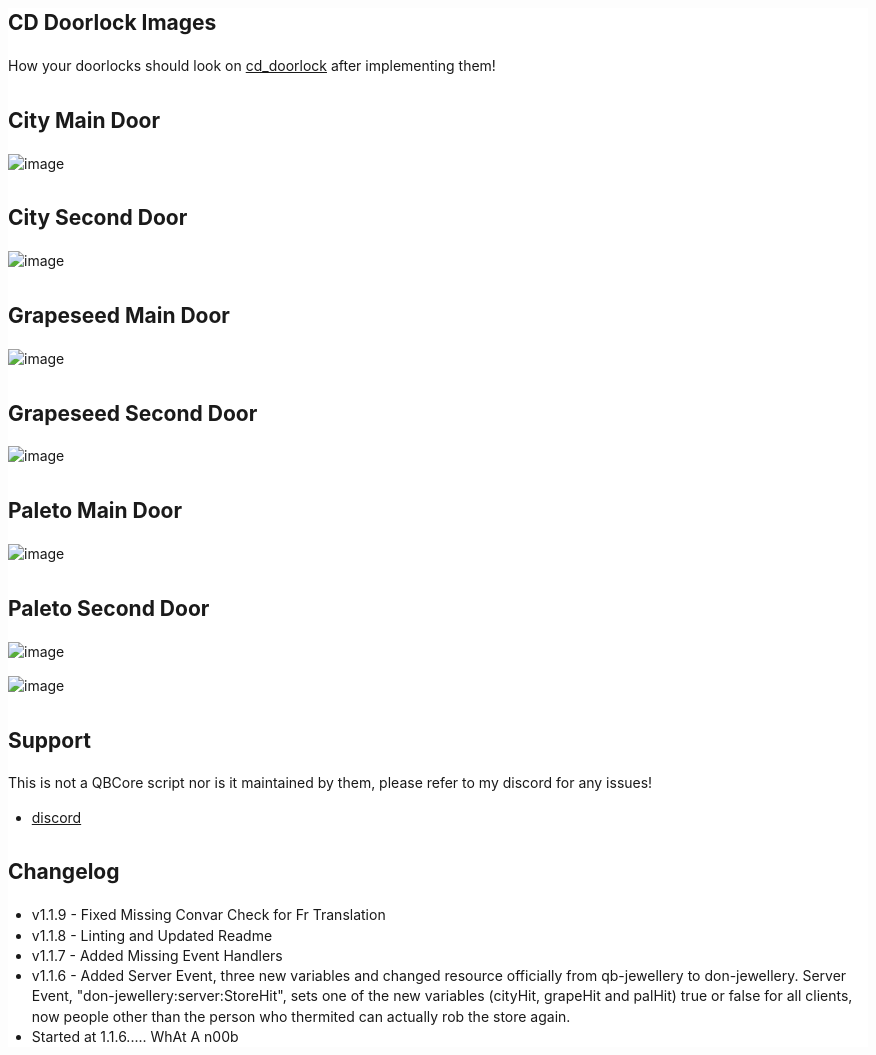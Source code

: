 ## CD Doorlock Images

How your doorlocks should look on [cd_doorlock](https://forum.cfx.re/t/paid-codesign-door-lock/5005862) after implementing them!

## City Main Door

![image](https://cdn.discordapp.com/attachments/898673216116109324/1084338161628495923/image.png)

## City Second Door

![image](https://cdn.discordapp.com/attachments/898673216116109324/1084338217219797052/image.png)

## Grapeseed Main Door

![image](https://cdn.discordapp.com/attachments/898673216116109324/1084338278506971197/image.png)

## Grapeseed Second Door

![image](https://cdn.discordapp.com/attachments/898673216116109324/1084338329706840144/image.png)

## Paleto Main Door

![image](https://cdn.discordapp.com/attachments/898673216116109324/1084341564446343168/image.png)

## Paleto Second Door

![image](https://cdn.discordapp.com/attachments/898673216116109324/1084341798354292837/image.png)

![image](https://cdn.discordapp.com/attachments/898673216116109324/1084338478663348224/image.png)

## Support

This is not a QBCore script nor is it maintained by them, please refer to my discord for any issues!

- [discord](https://discord.gg/tVA58nbBuk)

## Changelog

- v1.1.9 - Fixed Missing Convar Check for Fr Translation
- v1.1.8 - Linting and Updated Readme
- v1.1.7 - Added Missing Event Handlers
- v1.1.6 - Added Server Event, three new variables and changed resource officially from qb-jewellery to don-jewellery. Server Event, "don-jewellery:server:StoreHit", sets one of the new variables (cityHit, grapeHit and palHit) true or false for all clients, now people other than the person who thermited can actually rob the store again.
- Started at 1.1.6..... WhAt A n00b
